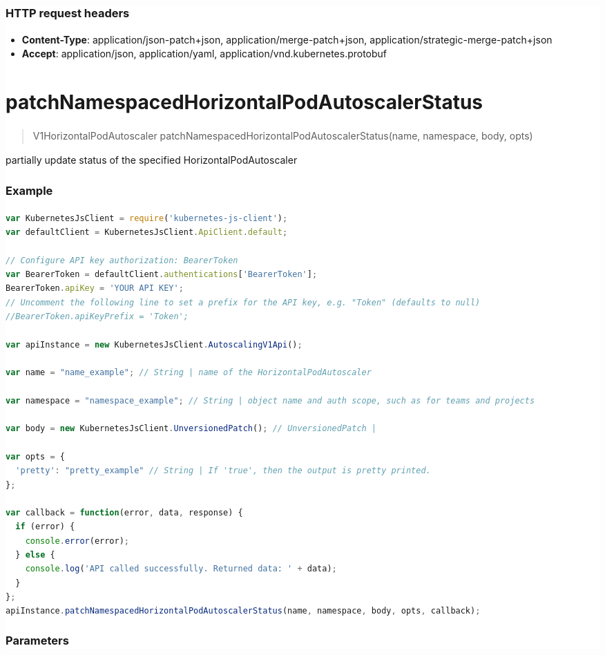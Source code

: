 ### HTTP request headers

 - **Content-Type**: application/json-patch+json, application/merge-patch+json, application/strategic-merge-patch+json
 - **Accept**: application/json, application/yaml, application/vnd.kubernetes.protobuf

<a name="patchNamespacedHorizontalPodAutoscalerStatus"></a>
# **patchNamespacedHorizontalPodAutoscalerStatus**
> V1HorizontalPodAutoscaler patchNamespacedHorizontalPodAutoscalerStatus(name, namespace, body, opts)



partially update status of the specified HorizontalPodAutoscaler

### Example
```javascript
var KubernetesJsClient = require('kubernetes-js-client');
var defaultClient = KubernetesJsClient.ApiClient.default;

// Configure API key authorization: BearerToken
var BearerToken = defaultClient.authentications['BearerToken'];
BearerToken.apiKey = 'YOUR API KEY';
// Uncomment the following line to set a prefix for the API key, e.g. "Token" (defaults to null)
//BearerToken.apiKeyPrefix = 'Token';

var apiInstance = new KubernetesJsClient.AutoscalingV1Api();

var name = "name_example"; // String | name of the HorizontalPodAutoscaler

var namespace = "namespace_example"; // String | object name and auth scope, such as for teams and projects

var body = new KubernetesJsClient.UnversionedPatch(); // UnversionedPatch | 

var opts = { 
  'pretty': "pretty_example" // String | If 'true', then the output is pretty printed.
};

var callback = function(error, data, response) {
  if (error) {
    console.error(error);
  } else {
    console.log('API called successfully. Returned data: ' + data);
  }
};
apiInstance.patchNamespacedHorizontalPodAutoscalerStatus(name, namespace, body, opts, callback);
```

### Parameters
